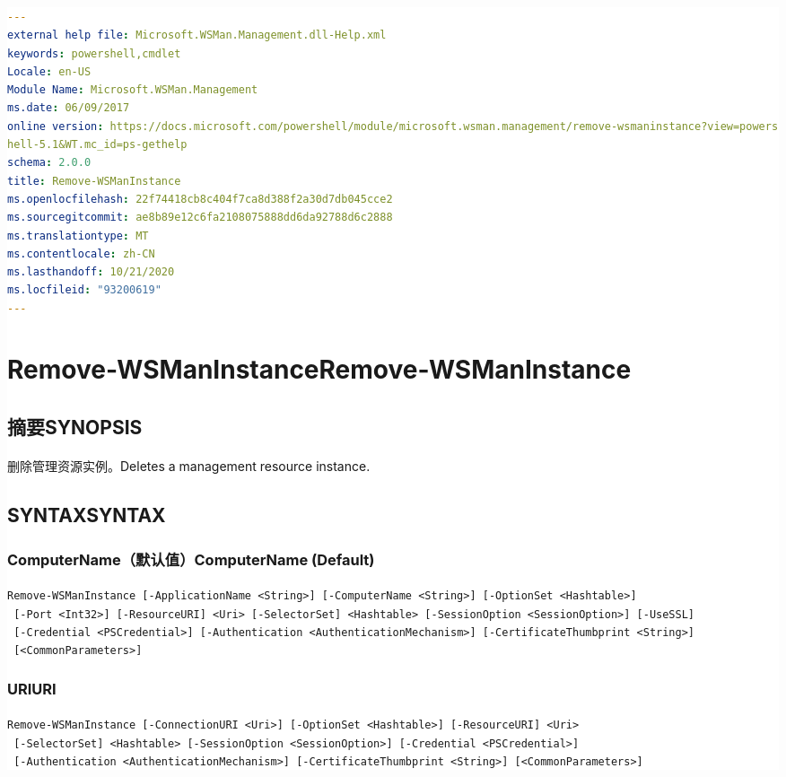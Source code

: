 ```yaml
---
external help file: Microsoft.WSMan.Management.dll-Help.xml
keywords: powershell,cmdlet
Locale: en-US
Module Name: Microsoft.WSMan.Management
ms.date: 06/09/2017
online version: https://docs.microsoft.com/powershell/module/microsoft.wsman.management/remove-wsmaninstance?view=powershell-5.1&WT.mc_id=ps-gethelp
schema: 2.0.0
title: Remove-WSManInstance
ms.openlocfilehash: 22f74418cb8c404f7ca8d388f2a30d7db045cce2
ms.sourcegitcommit: ae8b89e12c6fa2108075888dd6da92788d6c2888
ms.translationtype: MT
ms.contentlocale: zh-CN
ms.lasthandoff: 10/21/2020
ms.locfileid: "93200619"
---
```

# <span data-ttu-id="72225-103">Remove-WSManInstance</span><span class="sxs-lookup"><span data-stu-id="72225-103">Remove-WSManInstance</span></span>

## <span data-ttu-id="72225-104">摘要</span><span class="sxs-lookup"><span data-stu-id="72225-104">SYNOPSIS</span></span>
<span data-ttu-id="72225-105">删除管理资源实例。</span><span class="sxs-lookup"><span data-stu-id="72225-105">Deletes a management resource instance.</span></span>

## <span data-ttu-id="72225-106">SYNTAX</span><span class="sxs-lookup"><span data-stu-id="72225-106">SYNTAX</span></span>

### <span data-ttu-id="72225-107">ComputerName（默认值）</span><span class="sxs-lookup"><span data-stu-id="72225-107">ComputerName (Default)</span></span>

```
Remove-WSManInstance [-ApplicationName <String>] [-ComputerName <String>] [-OptionSet <Hashtable>]
 [-Port <Int32>] [-ResourceURI] <Uri> [-SelectorSet] <Hashtable> [-SessionOption <SessionOption>] [-UseSSL]
 [-Credential <PSCredential>] [-Authentication <AuthenticationMechanism>] [-CertificateThumbprint <String>]
 [<CommonParameters>]
```

### <span data-ttu-id="72225-108">URI</span><span class="sxs-lookup"><span data-stu-id="72225-108">URI</span></span>

```
Remove-WSManInstance [-ConnectionURI <Uri>] [-OptionSet <Hashtable>] [-ResourceURI] <Uri>
 [-SelectorSet] <Hashtable> [-SessionOption <SessionOption>] [-Credential <PSCredential>]
 [-Authentication <AuthenticationMechanism>] [-CertificateThumbprint <String>] [<CommonParameters>]
```
